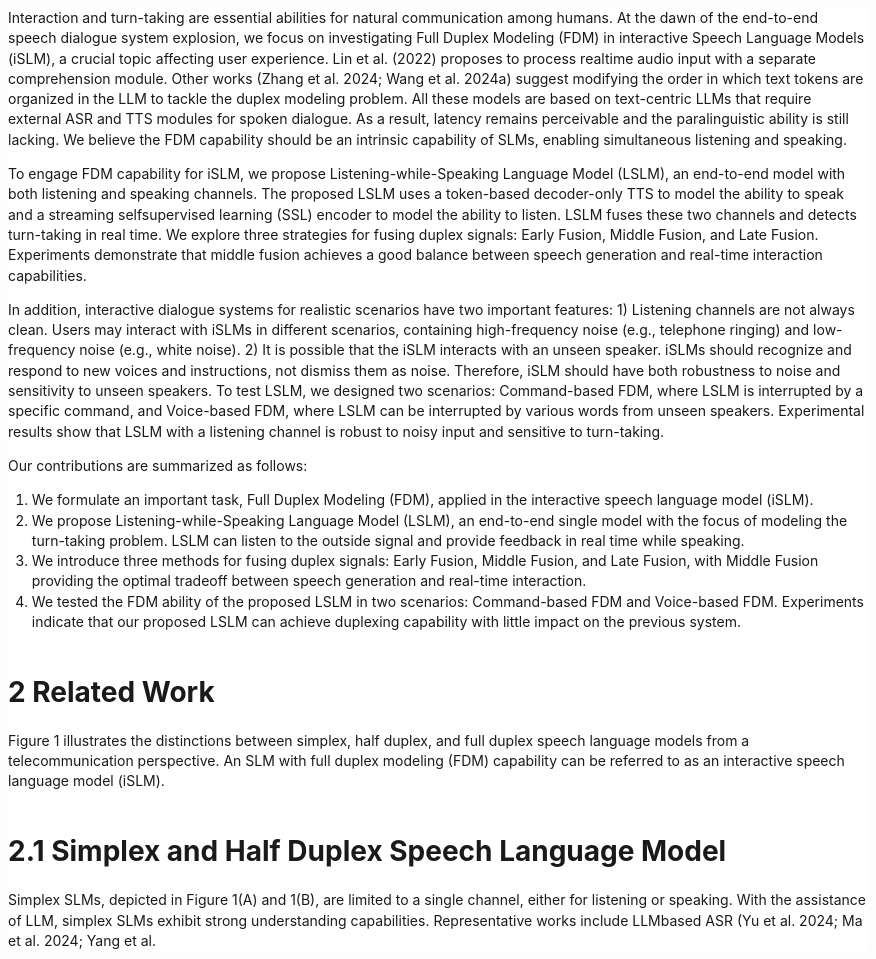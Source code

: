 Interaction and turn-taking are essential abilities for natural communication among humans. At the dawn of the end-to-end speech dialogue system explosion, we focus on investigating Full Duplex Modeling (FDM) in interactive Speech Language Models (iSLM), a crucial topic affecting user experience. Lin et al. (2022) proposes to process realtime audio input with a separate comprehension module. Other works (Zhang et al. 2024; Wang et al. 2024a) suggest modifying the order in which text tokens are organized in the LLM to tackle the duplex modeling problem. All these models are based on text-centric LLMs that require external ASR and TTS modules for spoken dialogue. As a result, latency remains perceivable and the paralinguistic ability is still lacking. We believe the FDM capability should be an intrinsic capability of SLMs, enabling simultaneous listening and speaking.

To engage FDM capability for iSLM, we propose Listening-while-Speaking Language Model (LSLM), an end-to-end model with both listening and speaking channels. The proposed LSLM uses a token-based decoder-only TTS to model the ability to speak and a streaming selfsupervised learning (SSL) encoder to model the ability to listen. LSLM fuses these two channels and detects turn-taking in real time. We explore three strategies for fusing duplex signals: Early Fusion, Middle Fusion, and Late Fusion. Experiments demonstrate that middle fusion achieves a good balance between speech generation and real-time interaction capabilities.

In addition, interactive dialogue systems for realistic scenarios have two important features: 1) Listening channels are not always clean. Users may interact with iSLMs in different scenarios, containing high-frequency noise (e.g., telephone ringing) and low-frequency noise (e.g., white noise). 2) It is possible that the iSLM interacts with an unseen speaker. iSLMs should recognize and respond to new voices and instructions, not dismiss them as noise. Therefore, iSLM should have both robustness to noise and sensitivity to unseen speakers. To test LSLM, we designed two scenarios: Command-based FDM, where LSLM is interrupted by a specific command, and Voice-based FDM, where LSLM can be interrupted by various words from unseen speakers. Experimental results show that LSLM with a listening channel is robust to noisy input and sensitive to turn-taking.

Our contributions are summarized as follows:

1. We formulate an important task, Full Duplex Modeling (FDM), applied in the interactive speech language model (iSLM).   
2. We propose Listening-while-Speaking Language Model (LSLM), an end-to-end single model with the focus of modeling the turn-taking problem. LSLM can listen to the outside signal and provide feedback in real time while speaking.   
3. We introduce three methods for fusing duplex signals: Early Fusion, Middle Fusion, and Late Fusion, with Middle Fusion providing the optimal tradeoff between speech generation and real-time interaction.   
4. We tested the FDM ability of the proposed LSLM in two scenarios: Command-based FDM and Voice-based FDM. Experiments indicate that our proposed LSLM can achieve duplexing capability with little impact on the previous system.

# 2 Related Work

Figure 1 illustrates the distinctions between simplex, half duplex, and full duplex speech language models from a telecommunication perspective. An SLM with full duplex modeling (FDM) capability can be referred to as an interactive speech language model (iSLM).

# 2.1 Simplex and Half Duplex Speech Language Model

Simplex SLMs, depicted in Figure 1(A) and 1(B), are limited to a single channel, either for listening or speaking. With the assistance of LLM, simplex SLMs exhibit strong understanding capabilities. Representative works include LLMbased ASR (Yu et al. 2024; Ma et al. 2024; Yang et al.
